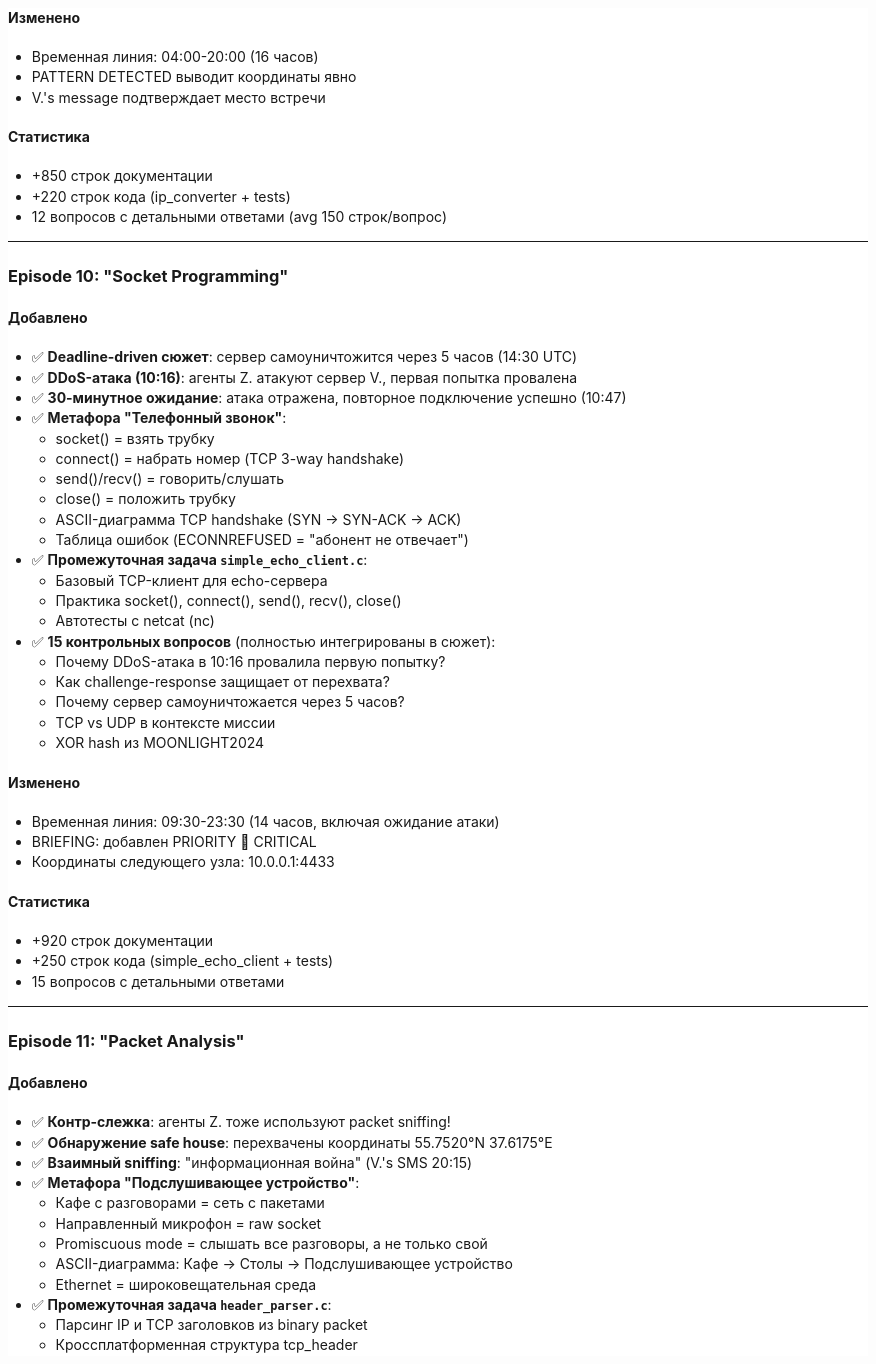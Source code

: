 #### Изменено
- Временная линия: 04:00-20:00 (16 часов)
- PATTERN DETECTED выводит координаты явно
- V.'s message подтверждает место встречи

#### Статистика
- +850 строк документации
- +220 строк кода (ip_converter + tests)
- 12 вопросов с детальными ответами (avg 150 строк/вопрос)

---

### Episode 10: "Socket Programming"

#### Добавлено
- ✅ **Deadline-driven сюжет**: сервер самоуничтожится через 5 часов (14:30 UTC)
- ✅ **DDoS-атака (10:16)**: агенты Z. атакуют сервер V., первая попытка провалена
- ✅ **30-минутное ожидание**: атака отражена, повторное подключение успешно (10:47)
- ✅ **Метафора "Телефонный звонок"**:
  - socket() = взять трубку
  - connect() = набрать номер (TCP 3-way handshake)
  - send()/recv() = говорить/слушать
  - close() = положить трубку
  - ASCII-диаграмма TCP handshake (SYN → SYN-ACK → ACK)
  - Таблица ошибок (ECONNREFUSED = "абонент не отвечает")
- ✅ **Промежуточная задача `simple_echo_client.c`**:
  - Базовый TCP-клиент для echo-сервера
  - Практика socket(), connect(), send(), recv(), close()
  - Автотесты с netcat (nc)
- ✅ **15 контрольных вопросов** (полностью интегрированы в сюжет):
  - Почему DDoS-атака в 10:16 провалила первую попытку?
  - Как challenge-response защищает от перехвата?
  - Почему сервер самоуничтожается через 5 часов?
  - TCP vs UDP в контексте миссии
  - XOR hash из MOONLIGHT2024

#### Изменено
- Временная линия: 09:30-23:30 (14 часов, включая ожидание атаки)
- BRIEFING: добавлен PRIORITY 🔴 CRITICAL
- Координаты следующего узла: 10.0.0.1:4433

#### Статистика
- +920 строк документации
- +250 строк кода (simple_echo_client + tests)
- 15 вопросов с детальными ответами

---

### Episode 11: "Packet Analysis"

#### Добавлено
- ✅ **Контр-слежка**: агенты Z. тоже используют packet sniffing!
- ✅ **Обнаружение safe house**: перехвачены координаты 55.7520°N 37.6175°E
- ✅ **Взаимный sniffing**: "информационная война" (V.'s SMS 20:15)
- ✅ **Метафора "Подслушивающее устройство"**:
  - Кафе с разговорами = сеть с пакетами
  - Направленный микрофон = raw socket
  - Promiscuous mode = слышать все разговоры, а не только свой
  - ASCII-диаграмма: Кафе → Столы → Подслушивающее устройство
  - Ethernet = широковещательная среда
- ✅ **Промежуточная задача `header_parser.c`**:
  - Парсинг IP и TCP заголовков из binary packet
  - Кроссплатформенная структура tcp_header